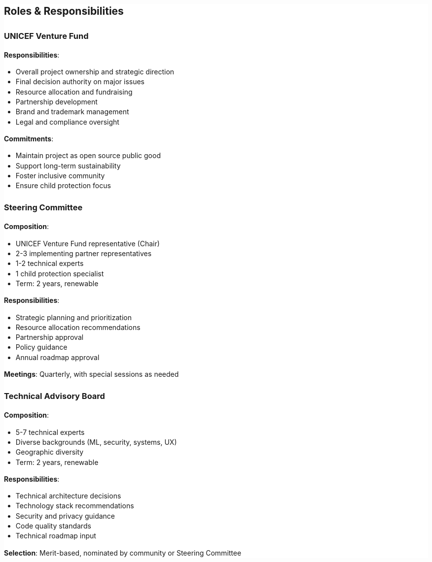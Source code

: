 
## Roles & Responsibilities

### UNICEF Venture Fund

**Responsibilities**:
- Overall project ownership and strategic direction
- Final decision authority on major issues
- Resource allocation and fundraising
- Partnership development
- Brand and trademark management
- Legal and compliance oversight

**Commitments**:
- Maintain project as open source public good
- Support long-term sustainability
- Foster inclusive community
- Ensure child protection focus

### Steering Committee

**Composition**:
- UNICEF Venture Fund representative (Chair)
- 2-3 implementing partner representatives
- 1-2 technical experts
- 1 child protection specialist
- Term: 2 years, renewable

**Responsibilities**:
- Strategic planning and prioritization
- Resource allocation recommendations
- Partnership approval
- Policy guidance
- Annual roadmap approval

**Meetings**: Quarterly, with special sessions as needed

### Technical Advisory Board

**Composition**:
- 5-7 technical experts
- Diverse backgrounds (ML, security, systems, UX)
- Geographic diversity
- Term: 2 years, renewable

**Responsibilities**:
- Technical architecture decisions
- Technology stack recommendations
- Security and privacy guidance
- Code quality standards
- Technical roadmap input

**Selection**: Merit-based, nominated by community or Steering Committee

